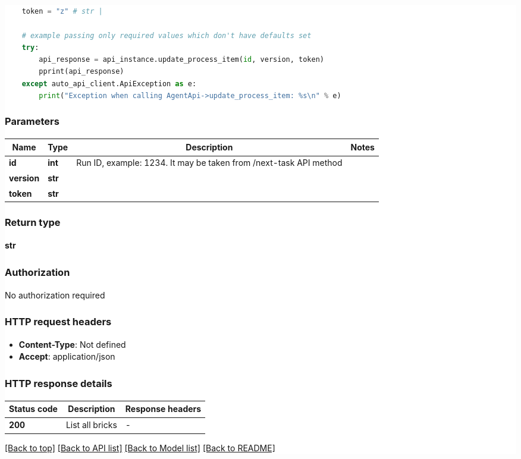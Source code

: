 ```python
    token = "z" # str | 

    # example passing only required values which don't have defaults set
    try:
        api_response = api_instance.update_process_item(id, version, token)
        pprint(api_response)
    except auto_api_client.ApiException as e:
        print("Exception when calling AgentApi->update_process_item: %s\n" % e)
```


### Parameters

Name | Type | Description  | Notes
------------- | ------------- | ------------- | -------------
 **id** | **int**| Run ID, example: 1234. It may be taken from /next-task API method |
 **version** | **str**|  |
 **token** | **str**|  |

### Return type

**str**

### Authorization

No authorization required

### HTTP request headers

 - **Content-Type**: Not defined
 - **Accept**: application/json


### HTTP response details

| Status code | Description | Response headers |
|-------------|-------------|------------------|
**200** | List all bricks |  -  |

[[Back to top]](#) [[Back to API list]](../README.md#documentation-for-api-endpoints) [[Back to Model list]](../README.md#documentation-for-models) [[Back to README]](../README.md)


